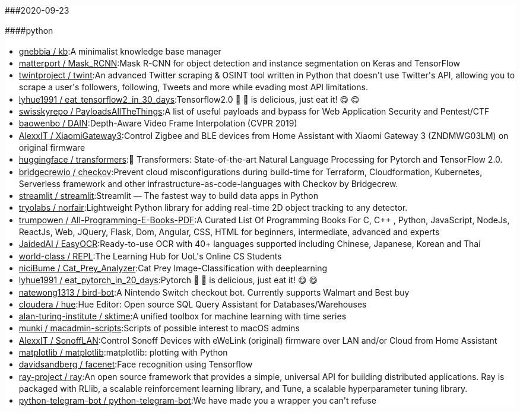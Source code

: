 ###2020-09-23

####python
* [gnebbia / kb](https://github.com/gnebbia/kb):A minimalist knowledge base manager
* [matterport / Mask_RCNN](https://github.com/matterport/Mask_RCNN):Mask R-CNN for object detection and instance segmentation on Keras and TensorFlow
* [twintproject / twint](https://github.com/twintproject/twint):An advanced Twitter scraping & OSINT tool written in Python that doesn't use Twitter's API, allowing you to scrape a user's followers, following, Tweets and more while evading most API limitations.
* [lyhue1991 / eat_tensorflow2_in_30_days](https://github.com/lyhue1991/eat_tensorflow2_in_30_days):Tensorflow2.0 🍎 🍊 is delicious, just eat it! 😋 😋
* [swisskyrepo / PayloadsAllTheThings](https://github.com/swisskyrepo/PayloadsAllTheThings):A list of useful payloads and bypass for Web Application Security and Pentest/CTF
* [baowenbo / DAIN](https://github.com/baowenbo/DAIN):Depth-Aware Video Frame Interpolation (CVPR 2019)
* [AlexxIT / XiaomiGateway3](https://github.com/AlexxIT/XiaomiGateway3):Control Zigbee and BLE devices from Home Assistant with Xiaomi Gateway 3 (ZNDMWG03LM) on original firmware
* [huggingface / transformers](https://github.com/huggingface/transformers):🤗 Transformers: State-of-the-art Natural Language Processing for Pytorch and TensorFlow 2.0.
* [bridgecrewio / checkov](https://github.com/bridgecrewio/checkov):Prevent cloud misconfigurations during build-time for Terraform, Cloudformation, Kubernetes, Serverless framework and other infrastructure-as-code-languages with Checkov by Bridgecrew.
* [streamlit / streamlit](https://github.com/streamlit/streamlit):Streamlit — The fastest way to build data apps in Python
* [tryolabs / norfair](https://github.com/tryolabs/norfair):Lightweight Python library for adding real-time 2D object tracking to any detector.
* [trumpowen / All-Programming-E-Books-PDF](https://github.com/trumpowen/All-Programming-E-Books-PDF):A Curated List Of Programming Books For C, C++ , Python, JavaScript, NodeJs, ReactJs, Web, JQuery, Flask, Dom, Angular, CSS, HTML for beginners, intermediate, advanced and experts
* [JaidedAI / EasyOCR](https://github.com/JaidedAI/EasyOCR):Ready-to-use OCR with 40+ languages supported including Chinese, Japanese, Korean and Thai
* [world-class / REPL](https://github.com/world-class/REPL):The Learning Hub for UoL's Online CS Students
* [niciBume / Cat_Prey_Analyzer](https://github.com/niciBume/Cat_Prey_Analyzer):Cat Prey Image-Classification with deeplearning
* [lyhue1991 / eat_pytorch_in_20_days](https://github.com/lyhue1991/eat_pytorch_in_20_days):Pytorch 🍊 🍉 is delicious, just eat it! 😋 😋
* [natewong1313 / bird-bot](https://github.com/natewong1313/bird-bot):A Nintendo Switch checkout bot. Currently supports Walmart and Best buy
* [cloudera / hue](https://github.com/cloudera/hue):Hue Editor: Open source SQL Query Assistant for Databases/Warehouses
* [alan-turing-institute / sktime](https://github.com/alan-turing-institute/sktime):A unified toolbox for machine learning with time series
* [munki / macadmin-scripts](https://github.com/munki/macadmin-scripts):Scripts of possible interest to macOS admins
* [AlexxIT / SonoffLAN](https://github.com/AlexxIT/SonoffLAN):Control Sonoff Devices with eWeLink (original) firmware over LAN and/or Cloud from Home Assistant
* [matplotlib / matplotlib](https://github.com/matplotlib/matplotlib):matplotlib: plotting with Python
* [davidsandberg / facenet](https://github.com/davidsandberg/facenet):Face recognition using Tensorflow
* [ray-project / ray](https://github.com/ray-project/ray):An open source framework that provides a simple, universal API for building distributed applications. Ray is packaged with RLlib, a scalable reinforcement learning library, and Tune, a scalable hyperparameter tuning library.
* [python-telegram-bot / python-telegram-bot](https://github.com/python-telegram-bot/python-telegram-bot):We have made you a wrapper you can't refuse
